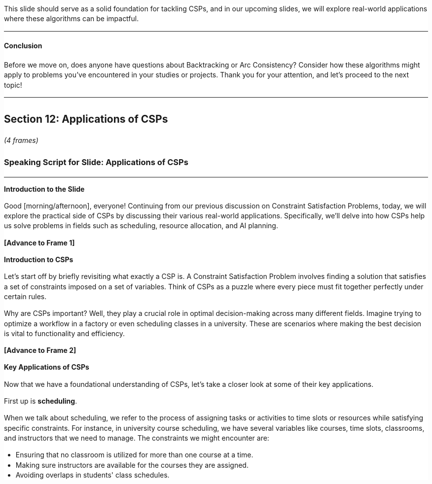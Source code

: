 This slide should serve as a solid foundation for tackling CSPs, and in our upcoming slides, we will explore real-world applications where these algorithms can be impactful.

---

#### Conclusion

Before we move on, does anyone have questions about Backtracking or Arc Consistency? Consider how these algorithms might apply to problems you’ve encountered in your studies or projects. Thank you for your attention, and let’s proceed to the next topic!

---

## Section 12: Applications of CSPs
*(4 frames)*

### Speaking Script for Slide: Applications of CSPs

---

**Introduction to the Slide**

Good [morning/afternoon], everyone! Continuing from our previous discussion on Constraint Satisfaction Problems, today, we will explore the practical side of CSPs by discussing their various real-world applications. Specifically, we’ll delve into how CSPs help us solve problems in fields such as scheduling, resource allocation, and AI planning.

**[Advance to Frame 1]**

**Introduction to CSPs**

Let’s start off by briefly revisiting what exactly a CSP is. A Constraint Satisfaction Problem involves finding a solution that satisfies a set of constraints imposed on a set of variables. Think of CSPs as a puzzle where every piece must fit together perfectly under certain rules. 

Why are CSPs important? Well, they play a crucial role in optimal decision-making across many different fields. Imagine trying to optimize a workflow in a factory or even scheduling classes in a university. These are scenarios where making the best decision is vital to functionality and efficiency.

**[Advance to Frame 2]**

**Key Applications of CSPs**

Now that we have a foundational understanding of CSPs, let’s take a closer look at some of their key applications.

First up is **scheduling**. 

When we talk about scheduling, we refer to the process of assigning tasks or activities to time slots or resources while satisfying specific constraints. For instance, in university course scheduling, we have several variables like courses, time slots, classrooms, and instructors that we need to manage. The constraints we might encounter are:

- Ensuring that no classroom is utilized for more than one course at a time. 
- Making sure instructors are available for the courses they are assigned.
- Avoiding overlaps in students' class schedules.
